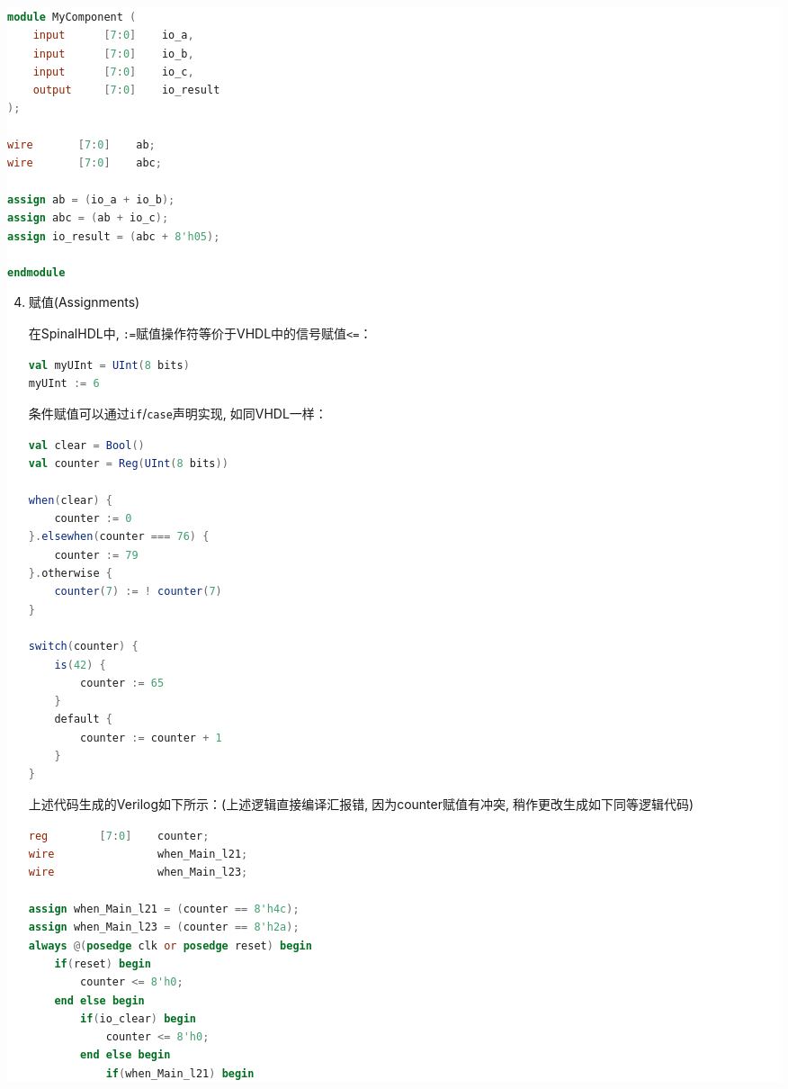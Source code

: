    ```Verilog
   module MyComponent (
       input      [7:0]    io_a,
       input      [7:0]    io_b,
       input      [7:0]    io_c,
       output     [7:0]    io_result
   );

   wire       [7:0]    ab;
   wire       [7:0]    abc;

   assign ab = (io_a + io_b);
   assign abc = (ab + io_c);
   assign io_result = (abc + 8'h05);

   endmodule
   ```

4. 赋值(Assignments)

   在SpinalHDL中, `:=`赋值操作符等价于VHDL中的信号赋值`<=`：

   ```Scala
   val myUInt = UInt(8 bits)
   myUInt := 6
   ```

   条件赋值可以通过`if`/`case`声明实现, 如同VHDL一样：

   ```Scala
   val clear = Bool()
   val counter = Reg(UInt(8 bits))

   when(clear) {
       counter := 0
   }.elsewhen(counter === 76) {
       counter := 79
   }.otherwise {
       counter(7) := ! counter(7)
   }

   switch(counter) {
       is(42) {
           counter := 65
       }
       default {
           counter := counter + 1
       }
   }
   ```

   上述代码生成的Verilog如下所示：(上述逻辑直接编译汇报错, 因为counter赋值有冲突, 稍作更改生成如下同等逻辑代码)

   ```Verilog
   reg        [7:0]    counter;
   wire                when_Main_l21;
   wire                when_Main_l23;

   assign when_Main_l21 = (counter == 8'h4c);
   assign when_Main_l23 = (counter == 8'h2a);
   always @(posedge clk or posedge reset) begin
       if(reset) begin
           counter <= 8'h0;
       end else begin
           if(io_clear) begin
               counter <= 8'h0;
           end else begin
               if(when_Main_l21) begin
   ```